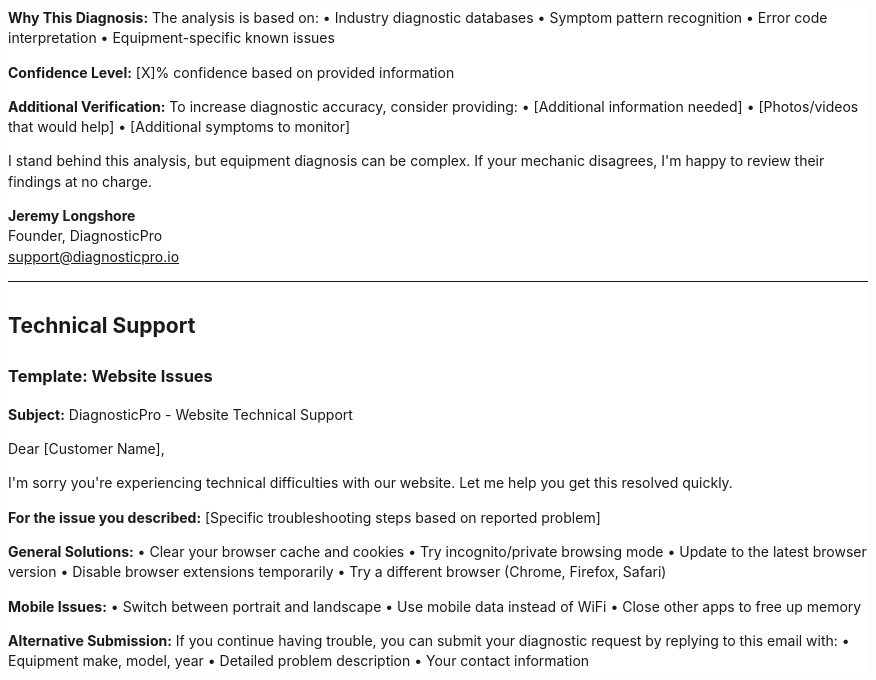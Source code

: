**Why This Diagnosis:**
The analysis is based on:
• Industry diagnostic databases
• Symptom pattern recognition
• Error code interpretation
• Equipment-specific known issues

**Confidence Level:** [X]% confidence based on provided information

**Additional Verification:**
To increase diagnostic accuracy, consider providing:
• [Additional information needed]
• [Photos/videos that would help]
• [Additional symptoms to monitor]

I stand behind this analysis, but equipment diagnosis can be complex. If your mechanic disagrees, I'm happy to review their findings at no charge.

**Jeremy Longshore**  
Founder, DiagnosticPro  
support@diagnosticpro.io

---

## Technical Support

### Template: Website Issues
**Subject:** DiagnosticPro - Website Technical Support

Dear [Customer Name],

I'm sorry you're experiencing technical difficulties with our website. Let me help you get this resolved quickly.

**For the issue you described:**
[Specific troubleshooting steps based on reported problem]

**General Solutions:**
• Clear your browser cache and cookies
• Try incognito/private browsing mode
• Update to the latest browser version
• Disable browser extensions temporarily
• Try a different browser (Chrome, Firefox, Safari)

**Mobile Issues:**
• Switch between portrait and landscape
• Use mobile data instead of WiFi
• Close other apps to free up memory

**Alternative Submission:**
If you continue having trouble, you can submit your diagnostic request by replying to this email with:
• Equipment make, model, year
• Detailed problem description
• Your contact information

